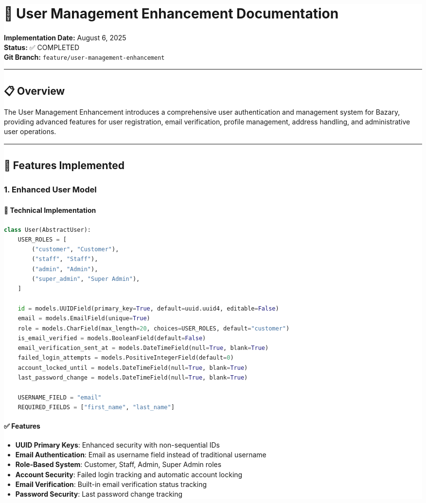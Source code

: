 # 👥 User Management Enhancement Documentation

**Implementation Date:** August 6, 2025  
**Status:** ✅ COMPLETED  
**Git Branch:** `feature/user-management-enhancement`  

---

## 📋 Overview

The User Management Enhancement introduces a comprehensive user authentication and management system for Bazary, providing advanced features for user registration, email verification, profile management, address handling, and administrative user operations.

---

## 🎯 Features Implemented

### 1. **Enhanced User Model**

#### 🔧 Technical Implementation
```python
class User(AbstractUser):
    USER_ROLES = [
        ("customer", "Customer"),
        ("staff", "Staff"), 
        ("admin", "Admin"),
        ("super_admin", "Super Admin"),
    ]
    
    id = models.UUIDField(primary_key=True, default=uuid.uuid4, editable=False)
    email = models.EmailField(unique=True)
    role = models.CharField(max_length=20, choices=USER_ROLES, default="customer")
    is_email_verified = models.BooleanField(default=False)
    email_verification_sent_at = models.DateTimeField(null=True, blank=True)
    failed_login_attempts = models.PositiveIntegerField(default=0)
    account_locked_until = models.DateTimeField(null=True, blank=True)
    last_password_change = models.DateTimeField(null=True, blank=True)
    
    USERNAME_FIELD = "email"
    REQUIRED_FIELDS = ["first_name", "last_name"]
```

#### ✅ Features
- **UUID Primary Keys**: Enhanced security with non-sequential IDs
- **Email Authentication**: Email as username field instead of traditional username
- **Role-Based System**: Customer, Staff, Admin, Super Admin roles
- **Account Security**: Failed login tracking and automatic account locking
- **Email Verification**: Built-in email verification status tracking
- **Password Security**: Last password change tracking
